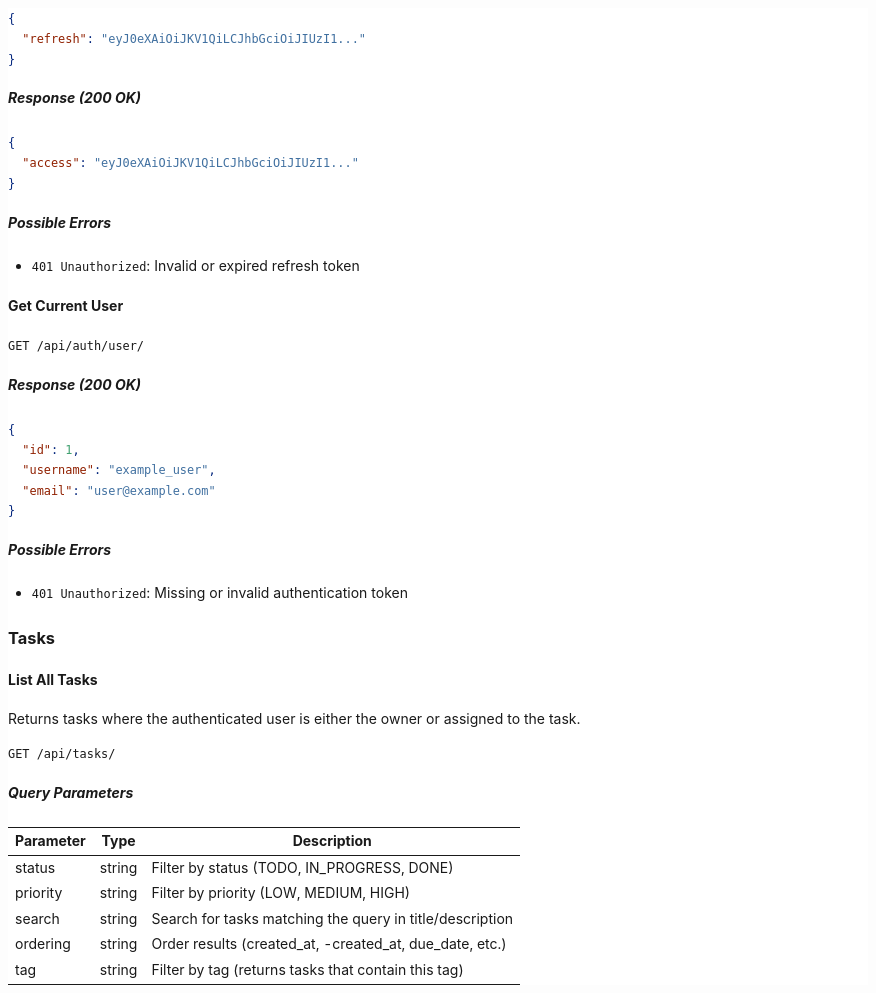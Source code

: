 ```json
{
  "refresh": "eyJ0eXAiOiJKV1QiLCJhbGciOiJIUzI1..."
}
```

##### Response (200 OK)

```json
{
  "access": "eyJ0eXAiOiJKV1QiLCJhbGciOiJIUzI1..."
}
```

##### Possible Errors

- `401 Unauthorized`: Invalid or expired refresh token

#### Get Current User

```
GET /api/auth/user/
```

##### Response (200 OK)

```json
{
  "id": 1,
  "username": "example_user",
  "email": "user@example.com"
}
```

##### Possible Errors

- `401 Unauthorized`: Missing or invalid authentication token

### Tasks

#### List All Tasks

Returns tasks where the authenticated user is either the owner or assigned to the task.

```
GET /api/tasks/
```

##### Query Parameters

| Parameter | Type   | Description                                       |
|-----------|--------|---------------------------------------------------|
| status    | string | Filter by status (TODO, IN_PROGRESS, DONE)        |
| priority  | string | Filter by priority (LOW, MEDIUM, HIGH)            |
| search    | string | Search for tasks matching the query in title/description |
| ordering  | string | Order results (created_at, -created_at, due_date, etc.) |
| tag       | string | Filter by tag (returns tasks that contain this tag) |
